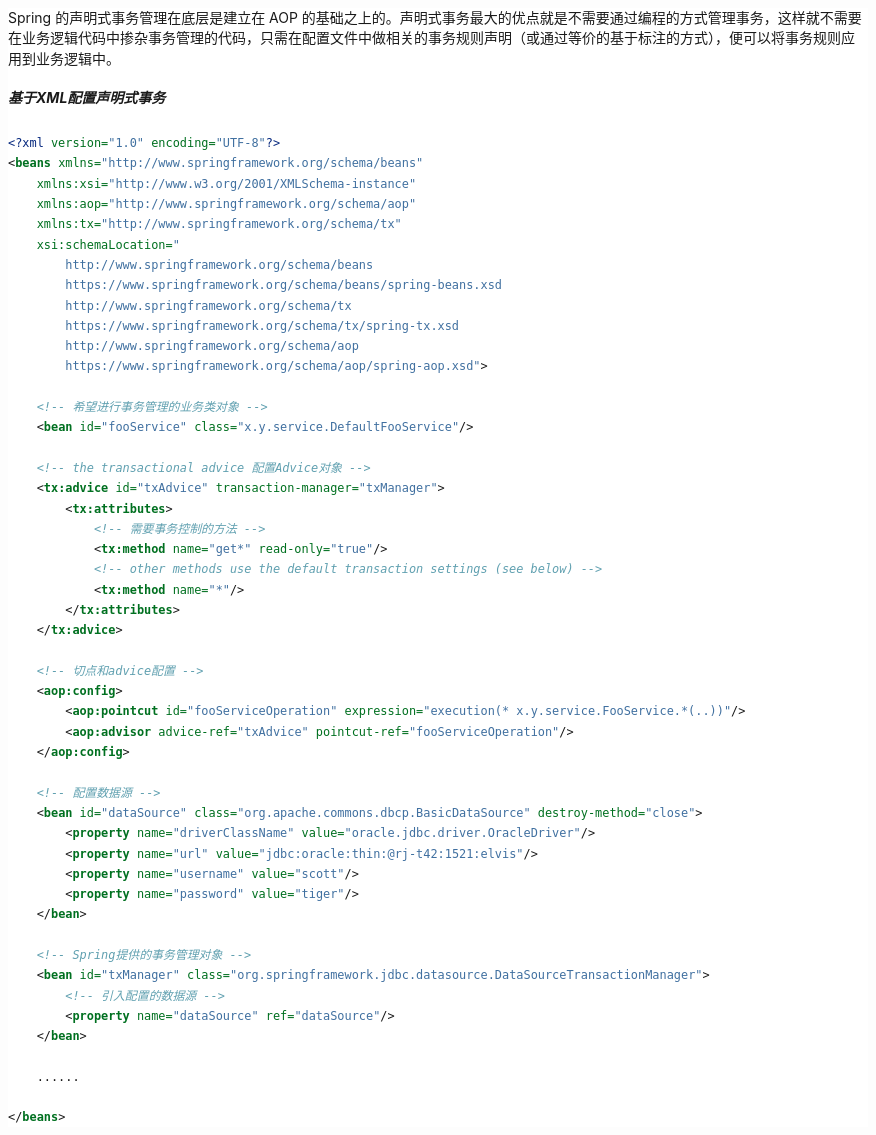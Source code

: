 Spring 的声明式事务管理在底层是建立在 AOP 的基础之上的。声明式事务最大的优点就是不需要通过编程的方式管理事务，这样就不需要在业务逻辑代码中掺杂事务管理的代码，只需在配置文件中做相关的事务规则声明（或通过等价的基于标注的方式），便可以将事务规则应用到业务逻辑中。

##### 基于XML配置声明式事务

```xml
<?xml version="1.0" encoding="UTF-8"?>
<beans xmlns="http://www.springframework.org/schema/beans"
    xmlns:xsi="http://www.w3.org/2001/XMLSchema-instance"
    xmlns:aop="http://www.springframework.org/schema/aop"
    xmlns:tx="http://www.springframework.org/schema/tx"
    xsi:schemaLocation="
        http://www.springframework.org/schema/beans
        https://www.springframework.org/schema/beans/spring-beans.xsd
        http://www.springframework.org/schema/tx
        https://www.springframework.org/schema/tx/spring-tx.xsd
        http://www.springframework.org/schema/aop
        https://www.springframework.org/schema/aop/spring-aop.xsd">

    <!-- 希望进行事务管理的业务类对象 -->
    <bean id="fooService" class="x.y.service.DefaultFooService"/>

    <!-- the transactional advice 配置Advice对象 -->
    <tx:advice id="txAdvice" transaction-manager="txManager">
        <tx:attributes>
            <!-- 需要事务控制的方法 -->
            <tx:method name="get*" read-only="true"/>
            <!-- other methods use the default transaction settings (see below) -->
            <tx:method name="*"/>
        </tx:attributes>
    </tx:advice>

    <!-- 切点和advice配置 -->
    <aop:config>
        <aop:pointcut id="fooServiceOperation" expression="execution(* x.y.service.FooService.*(..))"/>
        <aop:advisor advice-ref="txAdvice" pointcut-ref="fooServiceOperation"/>
    </aop:config>

    <!-- 配置数据源 -->
    <bean id="dataSource" class="org.apache.commons.dbcp.BasicDataSource" destroy-method="close">
        <property name="driverClassName" value="oracle.jdbc.driver.OracleDriver"/>
        <property name="url" value="jdbc:oracle:thin:@rj-t42:1521:elvis"/>
        <property name="username" value="scott"/>
        <property name="password" value="tiger"/>
    </bean>

    <!-- Spring提供的事务管理对象 -->
    <bean id="txManager" class="org.springframework.jdbc.datasource.DataSourceTransactionManager">
        <!-- 引入配置的数据源 -->
        <property name="dataSource" ref="dataSource"/>
    </bean>

    ......

</beans>
```
